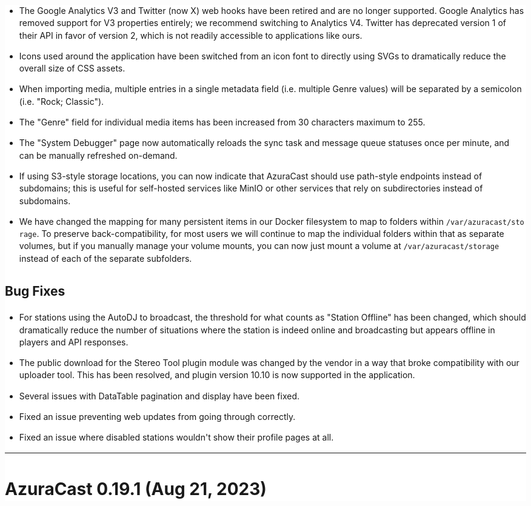 - The Google Analytics V3 and Twitter (now X) web hooks have been retired and are no longer supported. Google Analytics
  has removed support for V3 properties entirely; we recommend switching to Analytics V4. Twitter has deprecated version
  1 of their API in favor of version 2, which is not readily accessible to applications like ours.

- Icons used around the application have been switched from an icon font to directly using SVGs to dramatically reduce
  the overall size of CSS assets.

- When importing media, multiple entries in a single metadata field (i.e. multiple Genre values) will be separated by a
  semicolon (i.e. "Rock; Classic").

- The "Genre" field for individual media items has been increased from 30 characters maximum to 255.

- The "System Debugger" page now automatically reloads the sync task and message queue statuses once per minute, and can
  be manually refreshed on-demand.

- If using S3-style storage locations, you can now indicate that AzuraCast should use path-style endpoints instead of
  subdomains; this is useful for self-hosted services like MinIO or other services that rely on subdirectories instead
  of subdomains.

- We have changed the mapping for many persistent items in our Docker filesystem to map to folders
  within `/var/azuracast/storage`. To preserve back-compatibility, for most users we will continue to map the individual
  folders within that as separate volumes, but if you manually manage your volume mounts, you can now just mount a
  volume at `/var/azuracast/storage` instead of each of the separate subfolders.

## Bug Fixes

- For stations using the AutoDJ to broadcast, the threshold for what counts as "Station Offline" has been changed, which
  should dramatically reduce the number of situations where the station is indeed online and broadcasting but appears
  offline in players and API responses.

- The public download for the Stereo Tool plugin module was changed by the vendor in a way that broke compatibility with
  our uploader tool. This has been resolved, and plugin version 10.10 is now supported in the application.

- Several issues with DataTable pagination and display have been fixed.

- Fixed an issue preventing web updates from going through correctly.

- Fixed an issue where disabled stations wouldn't show their profile pages at all.

---

# AzuraCast 0.19.1 (Aug 21, 2023)
